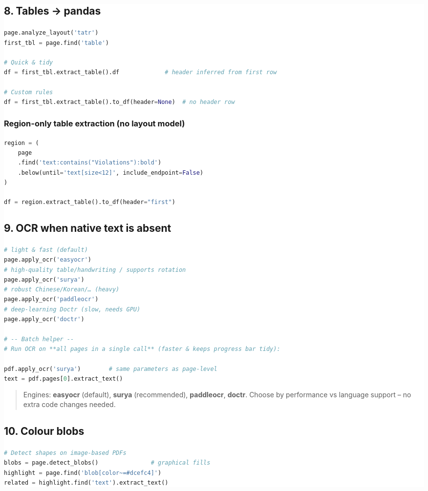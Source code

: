 ```python
```

## 8. Tables → pandas
```python
page.analyze_layout('tatr')
first_tbl = page.find('table')

# Quick & tidy
df = first_tbl.extract_table().df             # header inferred from first row

# Custom rules
df = first_tbl.extract_table().to_df(header=None)  # no header row
```

### Region-only table extraction (no layout model)
```python
region = (
    page
    .find('text:contains("Violations"):bold')
    .below(until='text[size<12]', include_endpoint=False)
)

df = region.extract_table().to_df(header="first")
```

## 9. OCR when native text is absent
```python
# light & fast (default)
page.apply_ocr('easyocr')
# high-quality table/handwriting / supports rotation
page.apply_ocr('surya')
# robust Chinese/Korean/… (heavy)
page.apply_ocr('paddleocr')
# deep-learning Doctr (slow, needs GPU)
page.apply_ocr('doctr')

# -- Batch helper --
# Run OCR on **all pages in a single call** (faster & keeps progress bar tidy):

pdf.apply_ocr('surya')        # same parameters as page-level
text = pdf.pages[0].extract_text()
```

> Engines: **easyocr** (default), **surya** (recommended), **paddleocr**, **doctr**.
  Choose by performance vs language support – no extra code changes needed.

## 10. Colour blobs
```python
# Detect shapes on image-based PDFs
blobs = page.detect_blobs()               # graphical fills
highlight = page.find('blob[color~=#dcefc4]')
related = highlight.find('text').extract_text()
```
